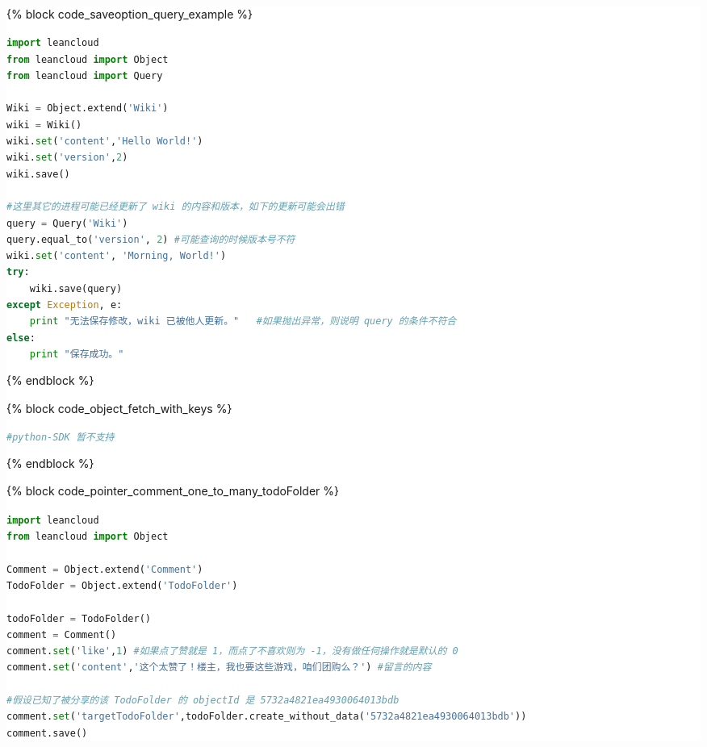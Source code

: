 


{% block code_saveoption_query_example %}

```python
import leancloud
from leancloud import Object
from leancloud import Query

Wiki = Object.extend('Wiki')
wiki = Wiki()
wiki.set('content','Hello World!')
wiki.set('version',2)
wiki.save()

#这里其它的进程可能已经更新了 wiki 的内容和版本，如下的更新可能会出错
query = Query('Wiki')
query.equal_to('version', 2) #可能查询的时候版本号不符
wiki.set('content', 'Morning, World!')
try:
    wiki.save(query)
except Exception, e:
    print "无法保存修改，wiki 已被他人更新。"   #如果抛出异常，则说明 query 的条件不符合
else:
    print "保存成功。"
```
{% endblock %}





{% block code_object_fetch_with_keys %}

```python
#python-SDK 暂不支持
```
{% endblock %}





{% block code_pointer_comment_one_to_many_todoFolder %}

```python
import leancloud
from leancloud import Object

Comment = Object.extend('Comment')
TodoFolder = Object.extend('TodoFolder')

todoFolder = TodoFolder()
comment = Comment()
comment.set('like',1) #如果点了赞就是 1，而点了不喜欢则为 -1，没有做任何操作就是默认的 0
comment.set('content','这个太赞了！楼主，我也要这些游戏，咱们团购么？') #留言的内容

#假设已知了被分享的该 TodoFolder 的 objectId 是 5732a4821ea4930064013bdb
comment.set('targetTodoFolder',todoFolder.create_without_data('5732a4821ea4930064013bdb'))
comment.save()
```

